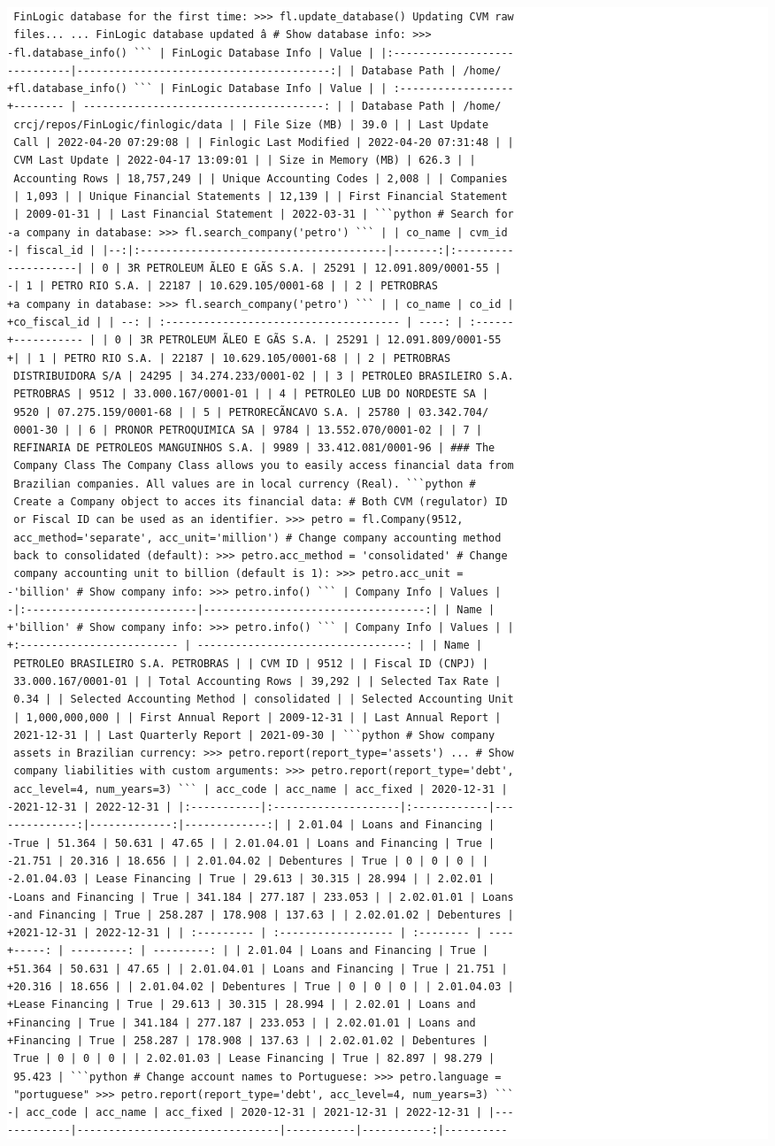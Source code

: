 ```
 FinLogic database for the first time: >>> fl.update_database() Updating CVM raw
 files... ... FinLogic database updated â # Show database info: >>>
-fl.database_info() ``` | FinLogic Database Info | Value | |:-------------------
----------|----------------------------------------:| | Database Path | /home/
+fl.database_info() ``` | FinLogic Database Info | Value | | :------------------
+-------- | --------------------------------------: | | Database Path | /home/
 crcj/repos/FinLogic/finlogic/data | | File Size (MB) | 39.0 | | Last Update
 Call | 2022-04-20 07:29:08 | | Finlogic Last Modified | 2022-04-20 07:31:48 | |
 CVM Last Update | 2022-04-17 13:09:01 | | Size in Memory (MB) | 626.3 | |
 Accounting Rows | 18,757,249 | | Unique Accounting Codes | 2,008 | | Companies
 | 1,093 | | Unique Financial Statements | 12,139 | | First Financial Statement
 | 2009-01-31 | | Last Financial Statement | 2022-03-31 | ```python # Search for
-a company in database: >>> fl.search_company('petro') ``` | | co_name | cvm_id
-| fiscal_id | |--:|:---------------------------------------|-------:|:---------
-----------| | 0 | 3R PETROLEUM ÃLEO E GÃS S.A. | 25291 | 12.091.809/0001-55 |
-| 1 | PETRO RIO S.A. | 22187 | 10.629.105/0001-68 | | 2 | PETROBRAS
+a company in database: >>> fl.search_company('petro') ``` | | co_name | co_id |
+co_fiscal_id | | --: | :------------------------------------- | ----: | :------
+----------- | | 0 | 3R PETROLEUM ÃLEO E GÃS S.A. | 25291 | 12.091.809/0001-55
+| | 1 | PETRO RIO S.A. | 22187 | 10.629.105/0001-68 | | 2 | PETROBRAS
 DISTRIBUIDORA S/A | 24295 | 34.274.233/0001-02 | | 3 | PETROLEO BRASILEIRO S.A.
 PETROBRAS | 9512 | 33.000.167/0001-01 | | 4 | PETROLEO LUB DO NORDESTE SA |
 9520 | 07.275.159/0001-68 | | 5 | PETRORECÃNCAVO S.A. | 25780 | 03.342.704/
 0001-30 | | 6 | PRONOR PETROQUIMICA SA | 9784 | 13.552.070/0001-02 | | 7 |
 REFINARIA DE PETROLEOS MANGUINHOS S.A. | 9989 | 33.412.081/0001-96 | ### The
 Company Class The Company Class allows you to easily access financial data from
 Brazilian companies. All values are in local currency (Real). ```python #
 Create a Company object to acces its financial data: # Both CVM (regulator) ID
 or Fiscal ID can be used as an identifier. >>> petro = fl.Company(9512,
 acc_method='separate', acc_unit='million') # Change company accounting method
 back to consolidated (default): >>> petro.acc_method = 'consolidated' # Change
 company accounting unit to billion (default is 1): >>> petro.acc_unit =
-'billion' # Show company info: >>> petro.info() ``` | Company Info | Values |
-|:---------------------------|-----------------------------------:| | Name |
+'billion' # Show company info: >>> petro.info() ``` | Company Info | Values | |
+:------------------------- | ---------------------------------: | | Name |
 PETROLEO BRASILEIRO S.A. PETROBRAS | | CVM ID | 9512 | | Fiscal ID (CNPJ) |
 33.000.167/0001-01 | | Total Accounting Rows | 39,292 | | Selected Tax Rate |
 0.34 | | Selected Accounting Method | consolidated | | Selected Accounting Unit
 | 1,000,000,000 | | First Annual Report | 2009-12-31 | | Last Annual Report |
 2021-12-31 | | Last Quarterly Report | 2021-09-30 | ```python # Show company
 assets in Brazilian currency: >>> petro.report(report_type='assets') ... # Show
 company liabilities with custom arguments: >>> petro.report(report_type='debt',
 acc_level=4, num_years=3) ``` | acc_code | acc_name | acc_fixed | 2020-12-31 |
-2021-12-31 | 2022-12-31 | |:-----------|:--------------------|:------------|---
-----------:|-------------:|-------------:| | 2.01.04 | Loans and Financing |
-True | 51.364 | 50.631 | 47.65 | | 2.01.04.01 | Loans and Financing | True |
-21.751 | 20.316 | 18.656 | | 2.01.04.02 | Debentures | True | 0 | 0 | 0 | |
-2.01.04.03 | Lease Financing | True | 29.613 | 30.315 | 28.994 | | 2.02.01 |
-Loans and Financing | True | 341.184 | 277.187 | 233.053 | | 2.02.01.01 | Loans
-and Financing | True | 258.287 | 178.908 | 137.63 | | 2.02.01.02 | Debentures |
+2021-12-31 | 2022-12-31 | | :--------- | :------------------ | :-------- | ----
+-----: | ---------: | ---------: | | 2.01.04 | Loans and Financing | True |
+51.364 | 50.631 | 47.65 | | 2.01.04.01 | Loans and Financing | True | 21.751 |
+20.316 | 18.656 | | 2.01.04.02 | Debentures | True | 0 | 0 | 0 | | 2.01.04.03 |
+Lease Financing | True | 29.613 | 30.315 | 28.994 | | 2.02.01 | Loans and
+Financing | True | 341.184 | 277.187 | 233.053 | | 2.02.01.01 | Loans and
+Financing | True | 258.287 | 178.908 | 137.63 | | 2.02.01.02 | Debentures |
 True | 0 | 0 | 0 | | 2.02.01.03 | Lease Financing | True | 82.897 | 98.279 |
 95.423 | ```python # Change account names to Portuguese: >>> petro.language =
 "portuguese" >>> petro.report(report_type='debt', acc_level=4, num_years=3) ```
-| acc_code | acc_name | acc_fixed | 2020-12-31 | 2021-12-31 | 2022-12-31 | |---
----------|--------------------------------|-----------|-----------:|----------
```